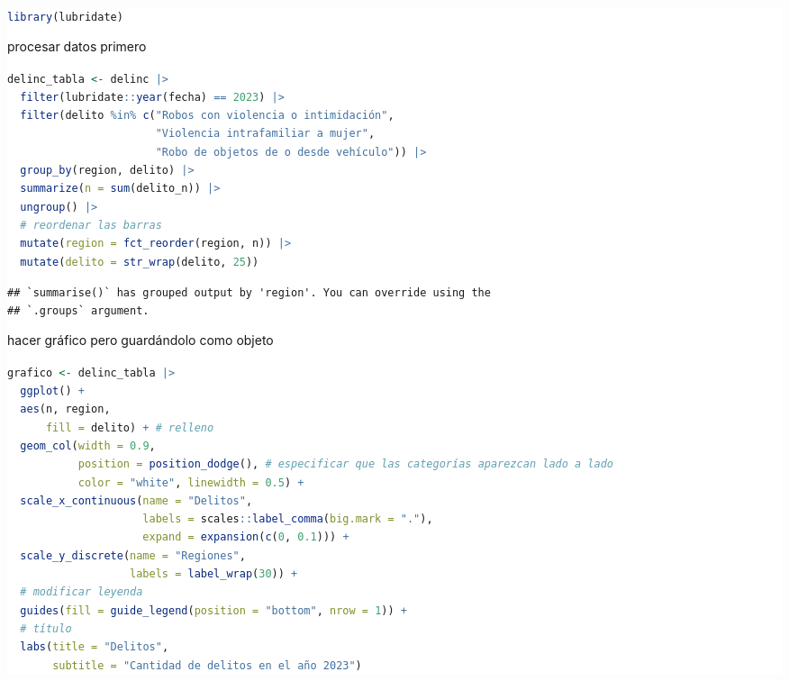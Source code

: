 


``` r
library(lubridate)
```



procesar datos primero




``` r
delinc_tabla <- delinc |> 
  filter(lubridate::year(fecha) == 2023) |> 
  filter(delito %in% c("Robos con violencia o intimidación",
                       "Violencia intrafamiliar a mujer",
                       "Robo de objetos de o desde vehículo")) |> 
  group_by(region, delito) |> 
  summarize(n = sum(delito_n)) |> 
  ungroup() |> 
  # reordenar las barras
  mutate(region = fct_reorder(region, n)) |>
  mutate(delito = str_wrap(delito, 25))
```

```
## `summarise()` has grouped output by 'region'. You can override using the
## `.groups` argument.
```



hacer gráfico pero guardándolo como objeto




``` r
grafico <- delinc_tabla |> 
  ggplot() +
  aes(n, region, 
      fill = delito) + # relleno
  geom_col(width = 0.9, 
           position = position_dodge(), # especificar que las categorías aparezcan lado a lado
           color = "white", linewidth = 0.5) +
  scale_x_continuous(name = "Delitos",
                     labels = scales::label_comma(big.mark = "."), 
                     expand = expansion(c(0, 0.1))) +
  scale_y_discrete(name = "Regiones",
                   labels = label_wrap(30)) +
  # modificar leyenda
  guides(fill = guide_legend(position = "bottom", nrow = 1)) +
  # título
  labs(title = "Delitos",
       subtitle = "Cantidad de delitos en el año 2023")
```


